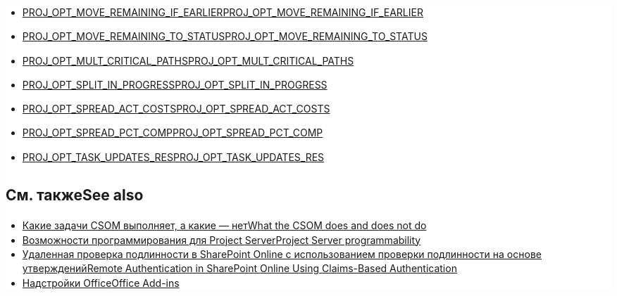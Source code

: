   - [<span data-ttu-id="12cf9-258">PROJ_OPT_MOVE_REMAINING_IF_EARLIER</span><span class="sxs-lookup"><span data-stu-id="12cf9-258">PROJ_OPT_MOVE_REMAINING_IF_EARLIER</span></span>](https://msdn.microsoft.com/library/WebSvcProject.ProjectDataSet.ProjectRow.PROJ_OPT_MOVE_REMAINING_IF_EARLIER.aspx)
    
  - [<span data-ttu-id="12cf9-259">PROJ_OPT_MOVE_REMAINING_TO_STATUS</span><span class="sxs-lookup"><span data-stu-id="12cf9-259">PROJ_OPT_MOVE_REMAINING_TO_STATUS</span></span>](https://msdn.microsoft.com/library/WebSvcProject.ProjectDataSet.ProjectRow.PROJ_OPT_MOVE_REMAINING_TO_STATUS.aspx)
    
  - [<span data-ttu-id="12cf9-260">PROJ_OPT_MULT_CRITICAL_PATHS</span><span class="sxs-lookup"><span data-stu-id="12cf9-260">PROJ_OPT_MULT_CRITICAL_PATHS</span></span>](https://msdn.microsoft.com/library/WebSvcProject.ProjectDataSet.ProjectRow.PROJ_OPT_MULT_CRITICAL_PATHS.aspx)
    
  - [<span data-ttu-id="12cf9-261">PROJ_OPT_SPLIT_IN_PROGRESS</span><span class="sxs-lookup"><span data-stu-id="12cf9-261">PROJ_OPT_SPLIT_IN_PROGRESS</span></span>](https://msdn.microsoft.com/library/WebSvcProject.ProjectDataSet.ProjectRow.PROJ_OPT_SPLIT_IN_PROGRESS.aspx)
    
  - [<span data-ttu-id="12cf9-262">PROJ_OPT_SPREAD_ACT_COSTS</span><span class="sxs-lookup"><span data-stu-id="12cf9-262">PROJ_OPT_SPREAD_ACT_COSTS</span></span>](https://msdn.microsoft.com/library/WebSvcProject.ProjectDataSet.ProjectRow.PROJ_OPT_SPREAD_ACT_COSTS.aspx)
    
  - [<span data-ttu-id="12cf9-263">PROJ_OPT_SPREAD_PCT_COMP</span><span class="sxs-lookup"><span data-stu-id="12cf9-263">PROJ_OPT_SPREAD_PCT_COMP</span></span>](https://msdn.microsoft.com/library/WebSvcProject.ProjectDataSet.ProjectRow.PROJ_OPT_SPREAD_PCT_COMP.aspx)
    
  - [<span data-ttu-id="12cf9-264">PROJ_OPT_TASK_UPDATES_RES</span><span class="sxs-lookup"><span data-stu-id="12cf9-264">PROJ_OPT_TASK_UPDATES_RES</span></span>](https://msdn.microsoft.com/library/WebSvcProject.ProjectDataSet.ProjectRow.PROJ_OPT_TASK_UPDATES_RES.aspx)
    
## <a name="see-also"></a><span data-ttu-id="12cf9-265">См. также</span><span class="sxs-lookup"><span data-stu-id="12cf9-265">See also</span></span>

- [<span data-ttu-id="12cf9-266">Какие задачи CSOM выполняет, а какие — нет</span><span class="sxs-lookup"><span data-stu-id="12cf9-266">What the CSOM does and does not do</span></span>](what-the-csom-does-and-does-not-do.md)  
- [<span data-ttu-id="12cf9-267">Возможности программирования для Project Server</span><span class="sxs-lookup"><span data-stu-id="12cf9-267">Project Server programmability</span></span>](project-server-programmability.md)   
- [<span data-ttu-id="12cf9-268">Удаленная проверка подлинности в SharePoint Online с использованием проверки подлинности на основе утверждений</span><span class="sxs-lookup"><span data-stu-id="12cf9-268">Remote Authentication in SharePoint Online Using Claims-Based Authentication</span></span>](https://msdn.microsoft.com/library/49067f7a-3020-478f-ba97-4b7ce3ea9b87%28Office.15%29.aspx)  
- [<span data-ttu-id="12cf9-269">Надстройки Office</span><span class="sxs-lookup"><span data-stu-id="12cf9-269">Office Add-ins</span></span>](https://docs.microsoft.com/office/dev/add-ins/overview/office-add-ins) 
    

